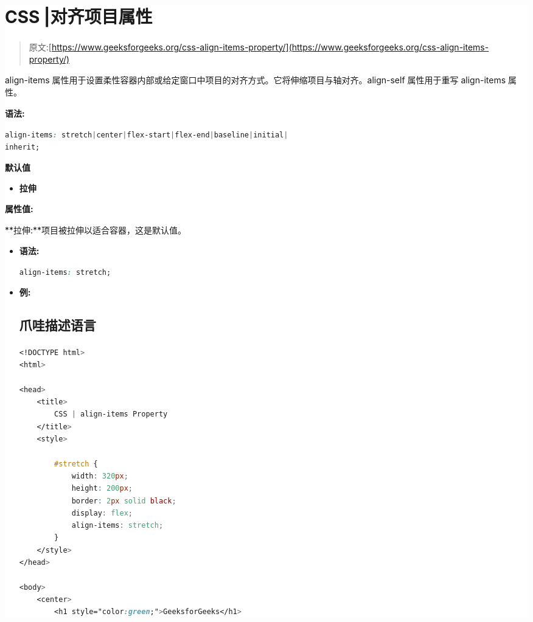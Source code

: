 # CSS |对齐项目属性

> 原文:[https://www.geeksforgeeks.org/css-align-items-property/](https://www.geeksforgeeks.org/css-align-items-property/)

align-items 属性用于设置柔性容器内部或给定窗口中项目的对齐方式。它将伸缩项目与轴对齐。align-self 属性用于重写 align-items 属性。

**语法:**

```css
align-items: stretch|center|flex-start|flex-end|baseline|initial|
inherit;

```

**默认值**

*   **拉伸**

**属性值:**

**拉伸:**项目被拉伸以适合容器，这是默认值。

*   **语法:**

    ```css
    align-items: stretch;
    ```

*   **例:**

    ## 爪哇描述语言

    ```css
    <!DOCTYPE html>
    <html>

    <head>
        <title>
            CSS | align-items Property
        </title>
        <style>

            #stretch {
                width: 320px;
                height: 200px;
                border: 2px solid black;
                display: flex;
                align-items: stretch;
            }
        </style>
    </head>

    <body>
        <center>
            <h1 style="color:green;">GeeksforGeeks</h1>
